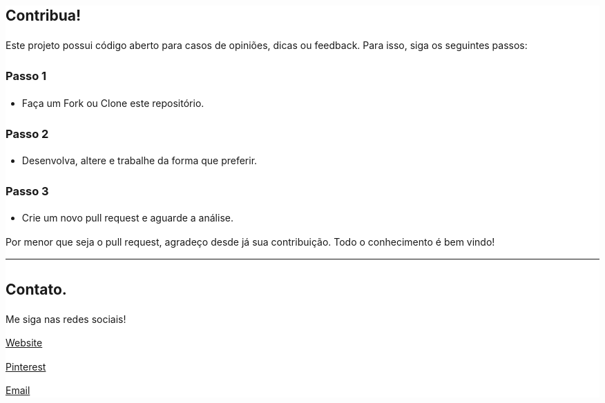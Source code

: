 
## Contribua!

Este projeto possui código aberto para casos de opiniões, dicas ou feedback. Para isso, siga os seguintes passos:

### Passo 1

- Faça um Fork ou Clone este repositório.

### Passo 2

- Desenvolva, altere e trabalhe da forma que preferir.

### Passo 3

- Crie um novo pull request e aguarde a análise.

Por menor que seja o pull request, agradeço desde já sua contribuição. Todo o conhecimento é bem vindo!

---

## Contato.

Me siga nas redes sociais! 

[Website](https://matheus-cunha.github.io/)

[Pinterest](https://br.pinterest.com/portifoliomatheuscunha/)

[Email](matheus.cunha.sjc@gmail.com)
